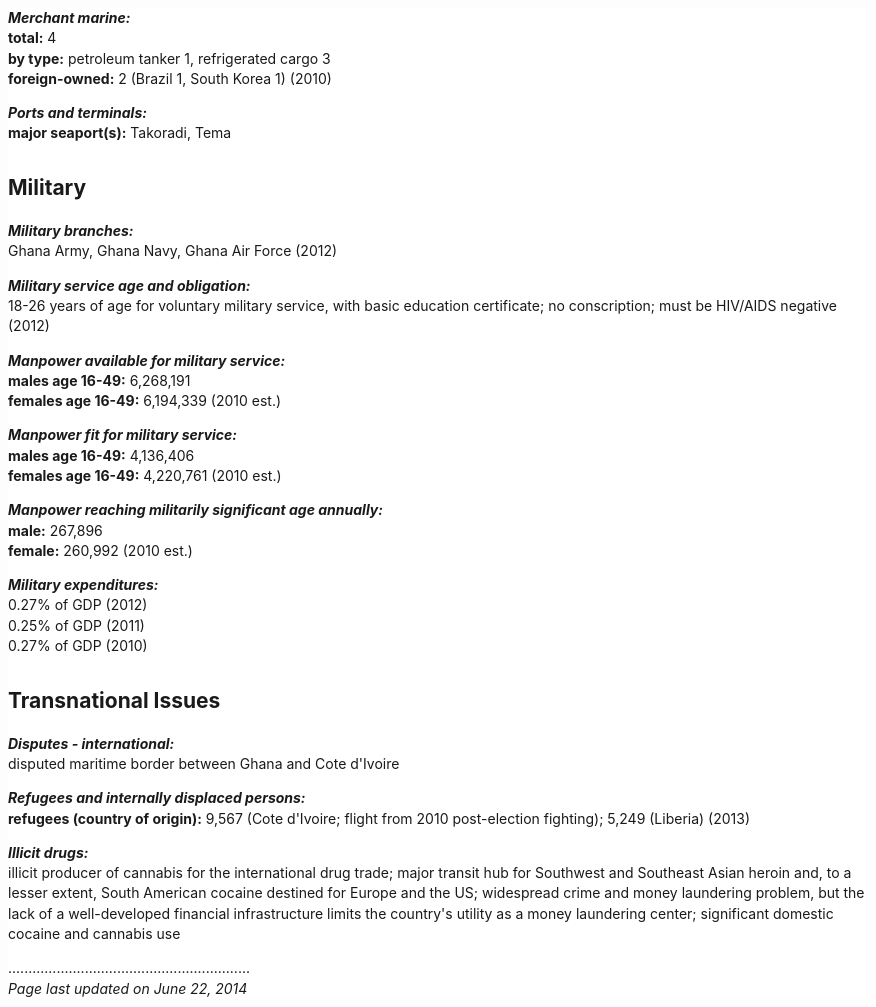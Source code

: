 **_Merchant marine:_**   
**total:** 4   
**by type:** petroleum tanker 1, refrigerated cargo 3   
**foreign-owned:** 2 (Brazil 1, South Korea 1) (2010)

**_Ports and terminals:_**   
**major seaport(s):** Takoradi, Tema


## Military

**_Military branches:_**   
Ghana Army, Ghana Navy, Ghana Air Force (2012)

**_Military service age and obligation:_**   
18-26 years of age for voluntary military service, with basic education certificate; no conscription; must be HIV/AIDS negative (2012)

**_Manpower available for military service:_**   
**males age 16-49:** 6,268,191   
**females age 16-49:** 6,194,339 (2010 est.)

**_Manpower fit for military service:_**   
**males age 16-49:** 4,136,406   
**females age 16-49:** 4,220,761 (2010 est.)

**_Manpower reaching militarily significant age annually:_**   
**male:** 267,896   
**female:** 260,992 (2010 est.)

**_Military expenditures:_**   
0.27% of GDP (2012)   
0.25% of GDP (2011)   
0.27% of GDP (2010)


## Transnational Issues

**_Disputes - international:_**   
disputed maritime border between Ghana and Cote d'Ivoire

**_Refugees and internally displaced persons:_**   
**refugees (country of origin):** 9,567 (Cote d'Ivoire; flight from 2010 post-election fighting); 5,249 (Liberia) (2013)

**_Illicit drugs:_**   
illicit producer of cannabis for the international drug trade; major transit hub for Southwest and Southeast Asian heroin and, to a lesser extent, South American cocaine destined for Europe and the US; widespread crime and money laundering problem, but the lack of a well-developed financial infrastructure limits the country's utility as a money laundering center; significant domestic cocaine and cannabis use


............................................................   
_Page last updated on June 22, 2014_
